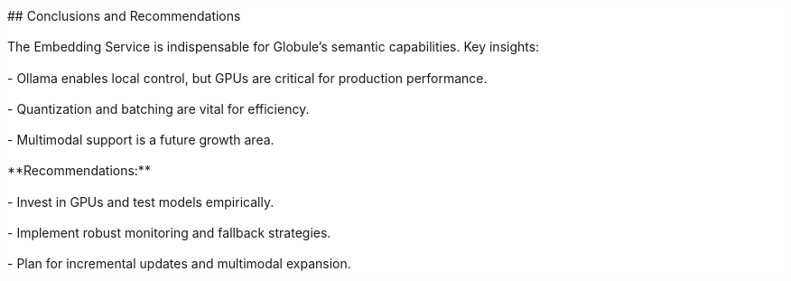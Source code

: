 

\## Conclusions and Recommendations



The Embedding Service is indispensable for Globule’s semantic capabilities. Key insights:

\- Ollama enables local control, but GPUs are critical for production performance.

\- Quantization and batching are vital for efficiency.

\- Multimodal support is a future growth area.



\*\*Recommendations:\*\*

\- Invest in GPUs and test models empirically.

\- Implement robust monitoring and fallback strategies.

\- Plan for incremental updates and multimodal expansion.

